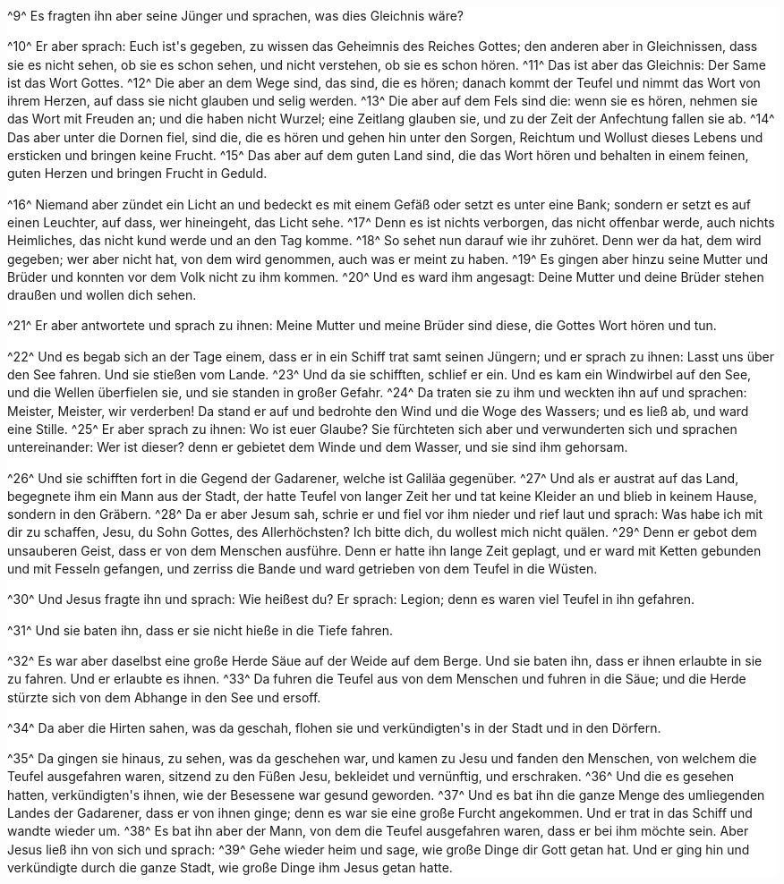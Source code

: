 
^9^ Es fragten ihn aber seine Jünger und sprachen, was dies Gleichnis wäre? 

^10^ Er aber sprach: Euch ist's gegeben, zu wissen das Geheimnis des Reiches Gottes; den anderen aber in Gleichnissen, dass sie es nicht sehen, ob sie es schon sehen, und nicht verstehen, ob sie es schon hören. ^11^ Das ist aber das Gleichnis: Der Same ist das Wort Gottes. ^12^ Die aber an dem Wege sind, das sind, die es hören; danach kommt der Teufel und nimmt das Wort von ihrem Herzen, auf dass sie nicht glauben und selig werden. ^13^ Die aber auf dem Fels sind die: wenn sie es hören, nehmen sie das Wort mit Freuden an; und die haben nicht Wurzel; eine Zeitlang glauben sie, und zu der Zeit der Anfechtung fallen sie ab. ^14^ Das aber unter die Dornen fiel, sind die, die es hören und gehen hin unter den Sorgen, Reichtum und Wollust dieses Lebens und ersticken und bringen keine Frucht. ^15^ Das aber auf dem guten Land sind, die das Wort hören und behalten in einem feinen, guten Herzen und bringen Frucht in Geduld. 

^16^ Niemand aber zündet ein Licht an und bedeckt es mit einem Gefäß oder setzt es unter eine Bank; sondern er setzt es auf einen Leuchter, auf dass, wer hineingeht, das Licht sehe. ^17^ Denn es ist nichts verborgen, das nicht offenbar werde, auch nichts Heimliches, das nicht kund werde und an den Tag komme. ^18^ So sehet nun darauf wie ihr zuhöret. Denn wer da hat, dem wird gegeben; wer aber nicht hat, von dem wird genommen, auch was er meint zu haben. ^19^ Es gingen aber hinzu seine Mutter und Brüder und konnten vor dem Volk nicht zu ihm kommen. ^20^ Und es ward ihm angesagt: Deine Mutter und deine Brüder stehen draußen und wollen dich sehen. 

^21^ Er aber antwortete und sprach zu ihnen: Meine Mutter und meine Brüder sind diese, die Gottes Wort hören und tun. 

^22^ Und es begab sich an der Tage einem, dass er in ein Schiff trat samt seinen Jüngern; und er sprach zu ihnen: Lasst uns über den See fahren. Und sie stießen vom Lande. ^23^ Und da sie schifften, schlief er ein. Und es kam ein Windwirbel auf den See, und die Wellen überfielen sie, und sie standen in großer Gefahr. ^24^ Da traten sie zu ihm und weckten ihn auf und sprachen: Meister, Meister, wir verderben! Da stand er auf und bedrohte den Wind und die Woge des Wassers; und es ließ ab, und ward eine Stille. ^25^ Er aber sprach zu ihnen: Wo ist euer Glaube? Sie fürchteten sich aber und verwunderten sich und sprachen untereinander: Wer ist dieser? denn er gebietet dem Winde und dem Wasser, und sie sind ihm gehorsam. 

^26^ Und sie schifften fort in die Gegend der Gadarener, welche ist Galiläa gegenüber. ^27^ Und als er austrat auf das Land, begegnete ihm ein Mann aus der Stadt, der hatte Teufel von langer Zeit her und tat keine Kleider an und blieb in keinem Hause, sondern in den Gräbern. ^28^ Da er aber Jesum sah, schrie er und fiel vor ihm nieder und rief laut und sprach: Was habe ich mit dir zu schaffen, Jesu, du Sohn Gottes, des Allerhöchsten? Ich bitte dich, du wollest mich nicht quälen. ^29^ Denn er gebot dem unsauberen Geist, dass er von dem Menschen ausführe. Denn er hatte ihn lange Zeit geplagt, und er ward mit Ketten gebunden und mit Fesseln gefangen, und zerriss die Bande und ward getrieben von dem Teufel in die Wüsten. 

^30^ Und Jesus fragte ihn und sprach: Wie heißest du? Er sprach: Legion; denn es waren viel Teufel in ihn gefahren. 

^31^ Und sie baten ihn, dass er sie nicht hieße in die Tiefe fahren. 

^32^ Es war aber daselbst eine große Herde Säue auf der Weide auf dem Berge. Und sie baten ihn, dass er ihnen erlaubte in sie zu fahren. Und er erlaubte es ihnen. ^33^ Da fuhren die Teufel aus von dem Menschen und fuhren in die Säue; und die Herde stürzte sich von dem Abhange in den See und ersoff. 

^34^ Da aber die Hirten sahen, was da geschah, flohen sie und verkündigten's in der Stadt und in den Dörfern. 

^35^ Da gingen sie hinaus, zu sehen, was da geschehen war, und kamen zu Jesu und fanden den Menschen, von welchem die Teufel ausgefahren waren, sitzend zu den Füßen Jesu, bekleidet und vernünftig, und erschraken. ^36^ Und die es gesehen hatten, verkündigten's ihnen, wie der Besessene war gesund geworden. ^37^ Und es bat ihn die ganze Menge des umliegenden Landes der Gadarener, dass er von ihnen ginge; denn es war sie eine große Furcht angekommen. Und er trat in das Schiff und wandte wieder um. ^38^ Es bat ihn aber der Mann, von dem die Teufel ausgefahren waren, dass er bei ihm möchte sein. Aber Jesus ließ ihn von sich und sprach: ^39^ Gehe wieder heim und sage, wie große Dinge dir Gott getan hat. Und er ging hin und verkündigte durch die ganze Stadt, wie große Dinge ihm Jesus getan hatte. 

